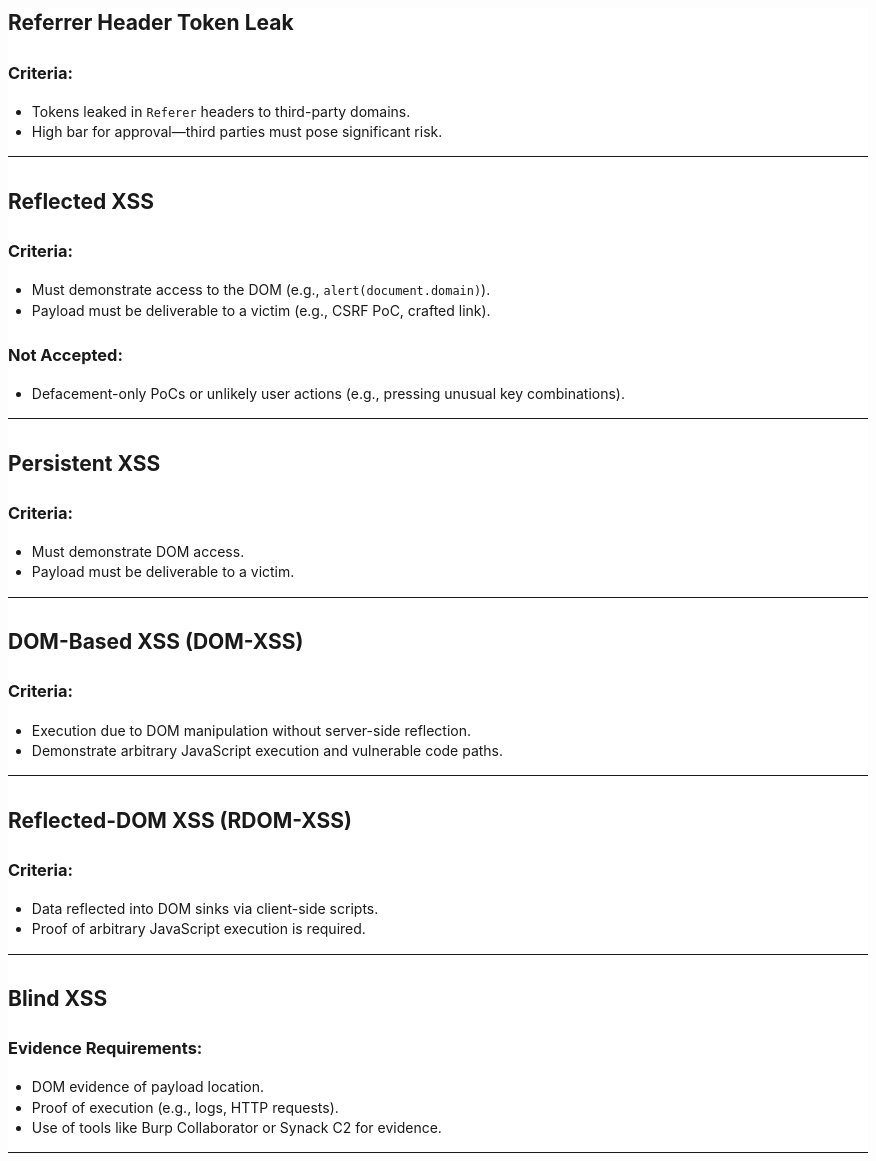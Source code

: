 
## Referrer Header Token Leak
### Criteria:
- Tokens leaked in `Referer` headers to third-party domains.
- High bar for approval—third parties must pose significant risk.

---

## Reflected XSS
### Criteria:
- Must demonstrate access to the DOM (e.g., `alert(document.domain)`).
- Payload must be deliverable to a victim (e.g., CSRF PoC, crafted link).

### Not Accepted:
- Defacement-only PoCs or unlikely user actions (e.g., pressing unusual key combinations).

---

## Persistent XSS
### Criteria:
- Must demonstrate DOM access.
- Payload must be deliverable to a victim.

---

## DOM-Based XSS (DOM-XSS)
### Criteria:
- Execution due to DOM manipulation without server-side reflection.
- Demonstrate arbitrary JavaScript execution and vulnerable code paths.

---

## Reflected-DOM XSS (RDOM-XSS)
### Criteria:
- Data reflected into DOM sinks via client-side scripts.
- Proof of arbitrary JavaScript execution is required.

---

## Blind XSS
### Evidence Requirements:
- DOM evidence of payload location.
- Proof of execution (e.g., logs, HTTP requests).
- Use of tools like Burp Collaborator or Synack C2 for evidence.

---
